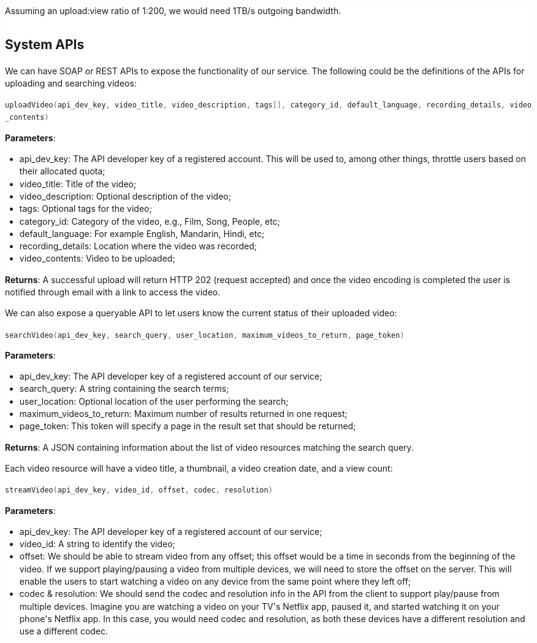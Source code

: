 Assuming an upload:view ratio of 1:200, we would need 1TB/s outgoing bandwidth.

## System APIs
We can have SOAP or REST APIs to expose the functionality of our service. The following could be the definitions of the APIs for uploading and searching videos:
```cpp
uploadVideo(api_dev_key, video_title, video_description, tags[], category_id, default_language, recording_details, video_contents)
```

**Parameters**:
- api_dev_key: The API developer key of a registered account. This will be used to, among other things, throttle users based on their allocated quota;
- video_title: Title of the video;
- video_description: Optional description of the video;
- tags: Optional tags for the video;
- category_id: Category of the video, e.g., Film, Song, People, etc;
- default_language: For example English, Mandarin, Hindi, etc;
- recording_details: Location where the video was recorded;
- video_contents: Video to be uploaded;

**Returns**: A successful upload will return HTTP 202 (request accepted) and once the video encoding is completed the user is notified through email with a link to access the video.

We can also expose a queryable API to let users know the current status of their uploaded video:
```cpp
searchVideo(api_dev_key, search_query, user_location, maximum_videos_to_return, page_token)
```

**Parameters**:
- api_dev_key: The API developer key of a registered account of our service;
- search_query: A string containing the search terms;
- user_location: Optional location of the user performing the search;
- maximum_videos_to_return: Maximum number of results returned in one request;
- page_token: This token will specify a page in the result set that should be returned;

**Returns**: A JSON containing information about the list of video resources matching the search query.

Each video resource will have a video title, a thumbnail, a video creation date, and a view count:
```cpp
streamVideo(api_dev_key, video_id, offset, codec, resolution)
```

**Parameters**:
- api_dev_key: The API developer key of a registered account of our service;
- video_id: A string to identify the video;
- offset: We should be able to stream video from any offset; this offset would be a time in seconds from the beginning of the video. If we support playing/pausing a video from multiple devices, we will need to store the offset on the server. This will enable the users to start watching a video on any device from the same point where they left off;
- codec & resolution: We should send the codec and resolution info in the API from the client to support play/pause from multiple devices. Imagine you are watching a video on your TV's Netflix app, paused it, and started watching it on your phone's Netflix app. In this case, you would need codec and resolution, as both these devices have a different resolution and use a different codec.
